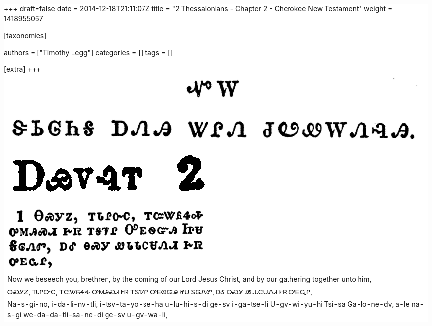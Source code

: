 +++
draft=false
date = 2014-12-18T21:11:07Z
title = "2 Thessalonians - Chapter 2 - Cherokee New Testament"
weight = 1418955067

[taxonomies]

authors = ["Timothy Legg"]
categories = []
tags = []

[extra]
+++
![](140000.png)
![](140200.png)

<table>
<tbody>
<tr class="odd">
<td><a href="140201.png"><img src="140201.png" width="400" /></a></td>
</tr>
<tr class="even">
<td>Now we beseech you, brethren, by the coming of our Lord Jesus Christ, and by our gathering together unto him,</td>
</tr>
<tr class="odd">
<td>ᎾᏍᎩᏃ, ᎢᏓᎵᏅᏟ, ᎢᏨᏔᏲᏎᎭ ᎤᎷᎯᏍᏗ ᎨᏒ ᎢᎦᏤᎵ ᎤᎬᏫᏳᎯ ᏥᏌ ᎦᎶᏁᏛ, ᎠᎴ ᎾᏍᎩ ᏪᏓᏓᏟᏌᏁᏗ ᎨᏒ ᎤᎬᏩᎵ,</td>
</tr>
<tr class="even">
<td>Na-s-gi-no, i-da-li-nv-tli, i-tsv-ta-yo-se-ha u-lu-hi-s-di ge-sv i-ga-tse-li U-gv-wi-yu-hi Tsi-sa Ga-lo-ne-dv, a-le na-s-gi we-da-da-tli-sa-ne-di ge-sv u-gv-wa-li,</td>
</tr>
</tbody>
</table>
